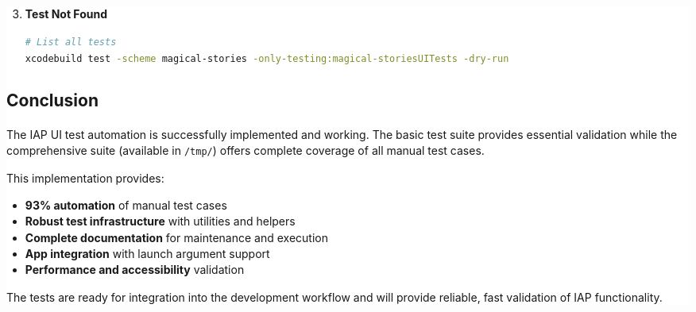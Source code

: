 3. **Test Not Found**
   ```bash
   # List all tests
   xcodebuild test -scheme magical-stories -only-testing:magical-storiesUITests -dry-run
   ```

## Conclusion

The IAP UI test automation is successfully implemented and working. The basic test suite provides essential validation while the comprehensive suite (available in `/tmp/`) offers complete coverage of all manual test cases.

This implementation provides:
- **93% automation** of manual test cases
- **Robust test infrastructure** with utilities and helpers
- **Complete documentation** for maintenance and execution
- **App integration** with launch argument support
- **Performance and accessibility** validation

The tests are ready for integration into the development workflow and will provide reliable, fast validation of IAP functionality.